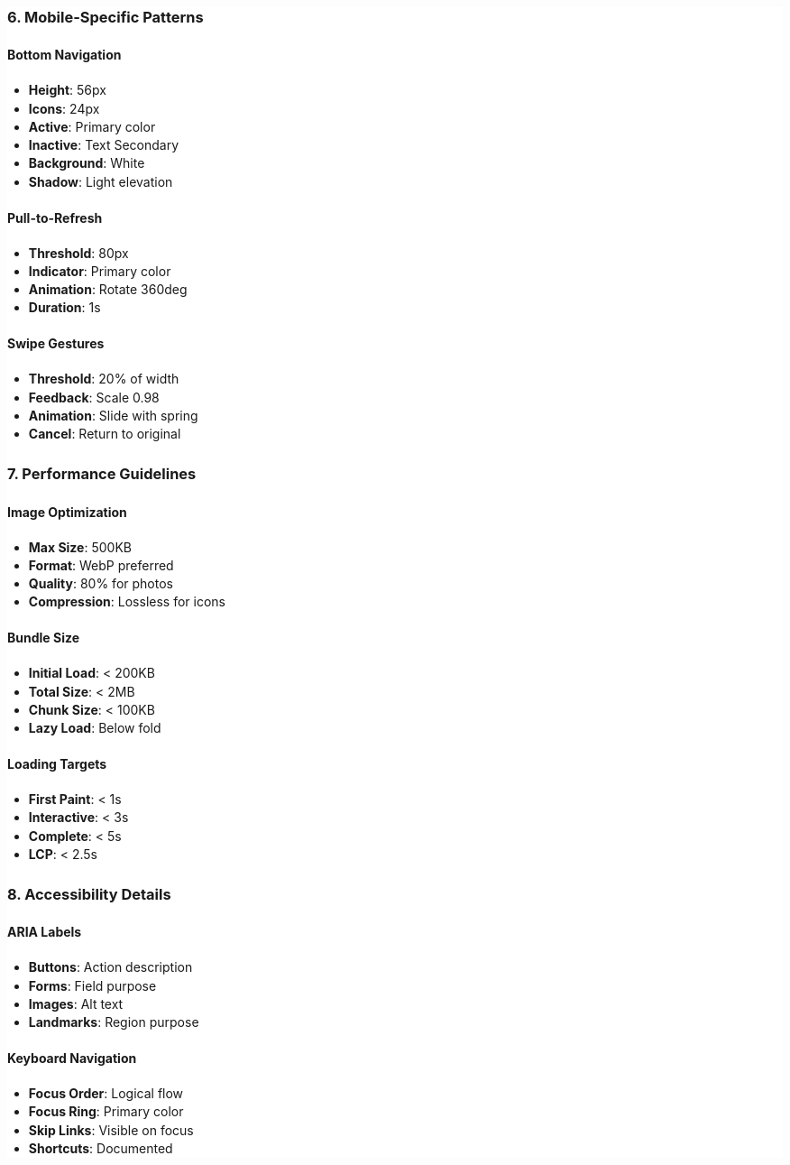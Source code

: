 ### 6. Mobile-Specific Patterns

#### Bottom Navigation
- **Height**: 56px
- **Icons**: 24px
- **Active**: Primary color
- **Inactive**: Text Secondary
- **Background**: White
- **Shadow**: Light elevation

#### Pull-to-Refresh
- **Threshold**: 80px
- **Indicator**: Primary color
- **Animation**: Rotate 360deg
- **Duration**: 1s

#### Swipe Gestures
- **Threshold**: 20% of width
- **Feedback**: Scale 0.98
- **Animation**: Slide with spring
- **Cancel**: Return to original

### 7. Performance Guidelines

#### Image Optimization
- **Max Size**: 500KB
- **Format**: WebP preferred
- **Quality**: 80% for photos
- **Compression**: Lossless for icons

#### Bundle Size
- **Initial Load**: < 200KB
- **Total Size**: < 2MB
- **Chunk Size**: < 100KB
- **Lazy Load**: Below fold

#### Loading Targets
- **First Paint**: < 1s
- **Interactive**: < 3s
- **Complete**: < 5s
- **LCP**: < 2.5s

### 8. Accessibility Details

#### ARIA Labels
- **Buttons**: Action description
- **Forms**: Field purpose
- **Images**: Alt text
- **Landmarks**: Region purpose

#### Keyboard Navigation
- **Focus Order**: Logical flow
- **Focus Ring**: Primary color
- **Skip Links**: Visible on focus
- **Shortcuts**: Documented

